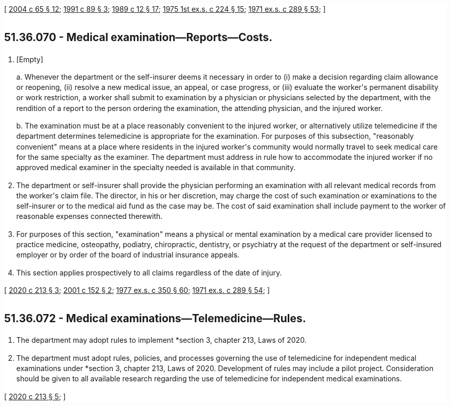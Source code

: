 \[ [2004 c 65 § 12](http://lawfilesext.leg.wa.gov/biennium/2003-04/Pdf/Bills/Session%20Laws/House/1691-S.SL.pdf?cite=2004%20c%2065%20§%2012); [1991 c 89 § 3](http://lawfilesext.leg.wa.gov/biennium/1991-92/Pdf/Bills/Session%20Laws/House/1352.SL.pdf?cite=1991%20c%2089%20§%203); [1989 c 12 § 17](http://leg.wa.gov/CodeReviser/documents/sessionlaw/1989c12.pdf?cite=1989%20c%2012%20§%2017); [1975 1st ex.s. c 224 § 15](http://leg.wa.gov/CodeReviser/documents/sessionlaw/1975ex1c224.pdf?cite=1975%201st%20ex.s.%20c%20224%20§%2015); [1971 ex.s. c 289 § 53](http://leg.wa.gov/CodeReviser/documents/sessionlaw/1971ex1c289.pdf?cite=1971%20ex.s.%20c%20289%20§%2053); \]

## 51.36.070 - Medical examination—Reports—Costs.
1. [Empty]

    a.  Whenever the department or the self-insurer deems it necessary in order to (i) make a decision regarding claim allowance or reopening, (ii) resolve a new medical issue, an appeal, or case progress, or (iii) evaluate the worker's permanent disability or work restriction, a worker shall submit to examination by a physician or physicians selected by the department, with the rendition of a report to the person ordering the examination, the attending physician, and the injured worker.

    b.  The examination must be at a place reasonably convenient to the injured worker, or alternatively utilize telemedicine if the department determines telemedicine is appropriate for the examination. For purposes of this subsection, "reasonably convenient" means at a place where residents in the injured worker's community would normally travel to seek medical care for the same specialty as the examiner. The department must address in rule how to accommodate the injured worker if no approved medical examiner in the specialty needed is available in that community.

2. The department or self-insurer shall provide the physician performing an examination with all relevant medical records from the worker's claim file. The director, in his or her discretion, may charge the cost of such examination or examinations to the self-insurer or to the medical aid fund as the case may be. The cost of said examination shall include payment to the worker of reasonable expenses connected therewith.

3. For purposes of this section, "examination" means a physical or mental examination by a medical care provider licensed to practice medicine, osteopathy, podiatry, chiropractic, dentistry, or psychiatry at the request of the department or self-insured employer or by order of the board of industrial insurance appeals.

4. This section applies prospectively to all claims regardless of the date of injury.

\[ [2020 c 213 § 3](http://lawfilesext.leg.wa.gov/biennium/2019-20/Pdf/Bills/Session%20Laws/Senate/6440-S.SL.pdf?cite=2020%20c%20213%20§%203); [2001 c 152 § 2](http://lawfilesext.leg.wa.gov/biennium/2001-02/Pdf/Bills/Session%20Laws/Senate/5205-S.SL.pdf?cite=2001%20c%20152%20§%202); [1977 ex.s. c 350 § 60](http://leg.wa.gov/CodeReviser/documents/sessionlaw/1977ex1c350.pdf?cite=1977%20ex.s.%20c%20350%20§%2060); [1971 ex.s. c 289 § 54](http://leg.wa.gov/CodeReviser/documents/sessionlaw/1971ex1c289.pdf?cite=1971%20ex.s.%20c%20289%20§%2054); \]

## 51.36.072 - Medical examinations—Telemedicine—Rules.
1. The department may adopt rules to implement *section 3, chapter 213, Laws of 2020.

2. The department must adopt rules, policies, and processes governing the use of telemedicine for independent medical examinations under *section 3, chapter 213, Laws of 2020. Development of rules may include a pilot project. Consideration should be given to all available research regarding the use of telemedicine for independent medical examinations.

\[ [2020 c 213 § 5](http://lawfilesext.leg.wa.gov/biennium/2019-20/Pdf/Bills/Session%20Laws/Senate/6440-S.SL.pdf?cite=2020%20c%20213%20§%205); \]
